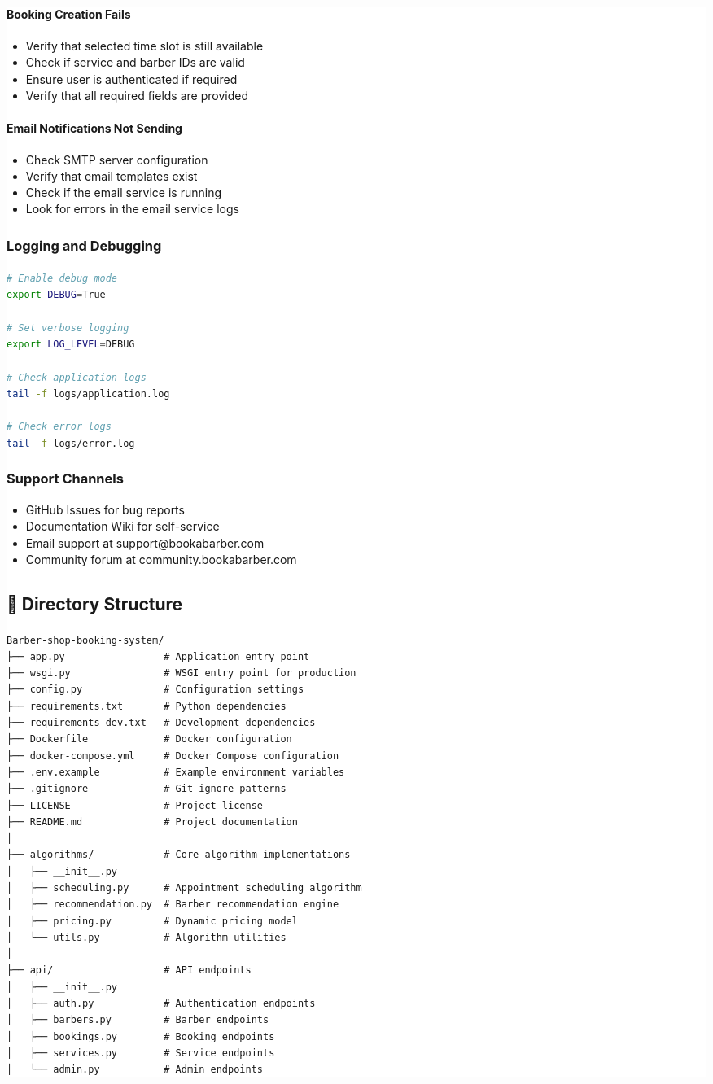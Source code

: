 #### Booking Creation Fails
- Verify that selected time slot is still available
- Check if service and barber IDs are valid
- Ensure user is authenticated if required
- Verify that all required fields are provided

#### Email Notifications Not Sending
- Check SMTP server configuration
- Verify that email templates exist
- Check if the email service is running
- Look for errors in the email service logs

### Logging and Debugging

```bash
# Enable debug mode
export DEBUG=True

# Set verbose logging
export LOG_LEVEL=DEBUG

# Check application logs
tail -f logs/application.log

# Check error logs
tail -f logs/error.log
```

### Support Channels
- GitHub Issues for bug reports
- Documentation Wiki for self-service
- Email support at support@bookabarber.com
- Community forum at community.bookabarber.com

## 📁 Directory Structure

```
Barber-shop-booking-system/
├── app.py                 # Application entry point
├── wsgi.py                # WSGI entry point for production
├── config.py              # Configuration settings
├── requirements.txt       # Python dependencies
├── requirements-dev.txt   # Development dependencies
├── Dockerfile             # Docker configuration
├── docker-compose.yml     # Docker Compose configuration
├── .env.example           # Example environment variables
├── .gitignore             # Git ignore patterns
├── LICENSE                # Project license
├── README.md              # Project documentation
│
├── algorithms/            # Core algorithm implementations
│   ├── __init__.py
│   ├── scheduling.py      # Appointment scheduling algorithm
│   ├── recommendation.py  # Barber recommendation engine
│   ├── pricing.py         # Dynamic pricing model
│   └── utils.py           # Algorithm utilities
│
├── api/                   # API endpoints
│   ├── __init__.py
│   ├── auth.py            # Authentication endpoints
│   ├── barbers.py         # Barber endpoints
│   ├── bookings.py        # Booking endpoints
│   ├── services.py        # Service endpoints
│   └── admin.py           # Admin endpoints
```